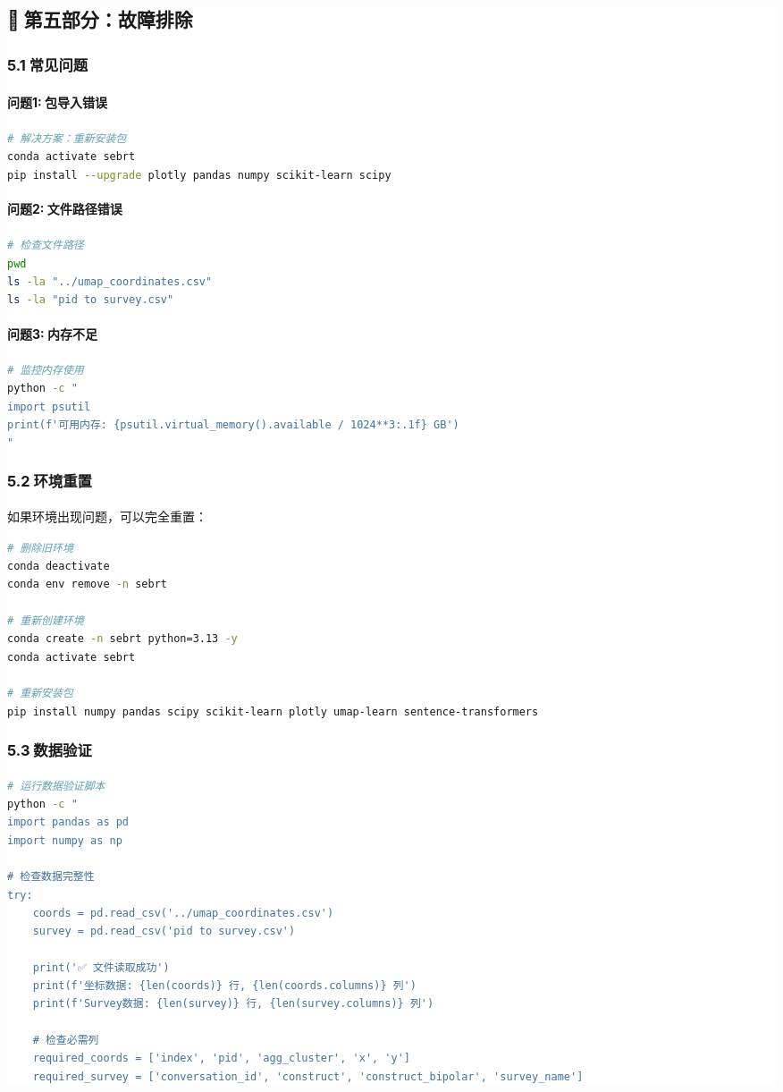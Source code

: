 ## 🔧 第五部分：故障排除

### 5.1 常见问题

#### 问题1: 包导入错误
```bash
# 解决方案：重新安装包
conda activate sebrt
pip install --upgrade plotly pandas numpy scikit-learn scipy
```

#### 问题2: 文件路径错误
```bash
# 检查文件路径
pwd
ls -la "../umap_coordinates.csv"
ls -la "pid to survey.csv"
```

#### 问题3: 内存不足
```bash
# 监控内存使用
python -c "
import psutil
print(f'可用内存: {psutil.virtual_memory().available / 1024**3:.1f} GB')
"
```

### 5.2 环境重置

如果环境出现问题，可以完全重置：

```bash
# 删除旧环境
conda deactivate
conda env remove -n sebrt

# 重新创建环境
conda create -n sebrt python=3.13 -y
conda activate sebrt

# 重新安装包
pip install numpy pandas scipy scikit-learn plotly umap-learn sentence-transformers
```

### 5.3 数据验证

```bash
# 运行数据验证脚本
python -c "
import pandas as pd
import numpy as np

# 检查数据完整性
try:
    coords = pd.read_csv('../umap_coordinates.csv')
    survey = pd.read_csv('pid to survey.csv')
    
    print('✅ 文件读取成功')
    print(f'坐标数据: {len(coords)} 行, {len(coords.columns)} 列')
    print(f'Survey数据: {len(survey)} 行, {len(survey.columns)} 列')
    
    # 检查必需列
    required_coords = ['index', 'pid', 'agg_cluster', 'x', 'y']
    required_survey = ['conversation_id', 'construct', 'construct_bipolar', 'survey_name']
```